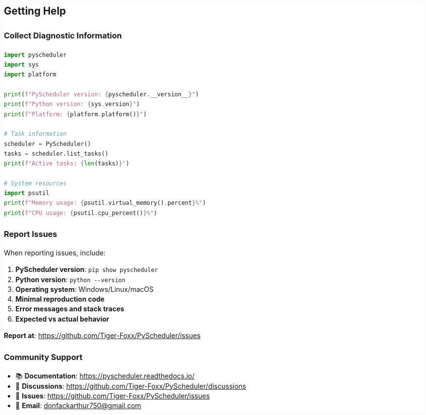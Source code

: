 ## Getting Help

### Collect Diagnostic Information

```python
import pyscheduler
import sys
import platform

print(f"PyScheduler version: {pyscheduler.__version__}")
print(f"Python version: {sys.version}")
print(f"Platform: {platform.platform()}")

# Task information
scheduler = PyScheduler()
tasks = scheduler.list_tasks()
print(f"Active tasks: {len(tasks)}")

# System resources
import psutil
print(f"Memory usage: {psutil.virtual_memory().percent}%")
print(f"CPU usage: {psutil.cpu_percent()}%")
```

### Report Issues

When reporting issues, include:

1. **PyScheduler version**: `pip show pyscheduler`
2. **Python version**: `python --version`
3. **Operating system**: Windows/Linux/macOS
4. **Minimal reproduction code**
5. **Error messages and stack traces**
6. **Expected vs actual behavior**

**Report at**: https://github.com/Tiger-Foxx/PyScheduler/issues

### Community Support

- 📚 **Documentation**: https://pyscheduler.readthedocs.io/
- 💬 **Discussions**: https://github.com/Tiger-Foxx/PyScheduler/discussions
- 🐛 **Issues**: https://github.com/Tiger-Foxx/PyScheduler/issues
- 📧 **Email**: donfackarthur750@gmail.com


